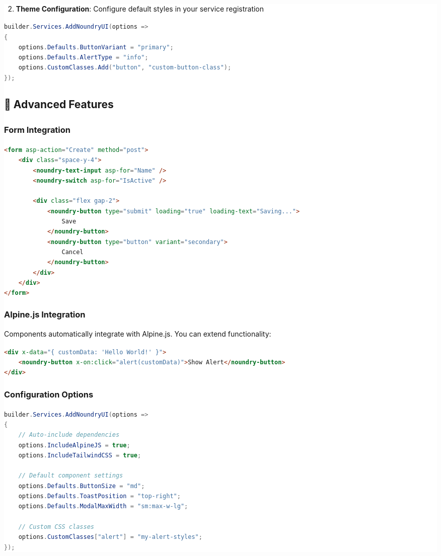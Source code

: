 2. **Theme Configuration**: Configure default styles in your service registration
```csharp
builder.Services.AddNoundryUI(options =>
{
    options.Defaults.ButtonVariant = "primary";
    options.Defaults.AlertType = "info";
    options.CustomClasses.Add("button", "custom-button-class");
});
```

## 🔧 Advanced Features

### Form Integration

```html
<form asp-action="Create" method="post">
    <div class="space-y-4">
        <noundry-text-input asp-for="Name" />
        <noundry-switch asp-for="IsActive" />
        
        <div class="flex gap-2">
            <noundry-button type="submit" loading="true" loading-text="Saving...">
                Save
            </noundry-button>
            <noundry-button type="button" variant="secondary">
                Cancel
            </noundry-button>
        </div>
    </div>
</form>
```

### Alpine.js Integration

Components automatically integrate with Alpine.js. You can extend functionality:

```html
<div x-data="{ customData: 'Hello World!' }">
    <noundry-button x-on:click="alert(customData)">Show Alert</noundry-button>
</div>
```

### Configuration Options

```csharp
builder.Services.AddNoundryUI(options =>
{
    // Auto-include dependencies
    options.IncludeAlpineJS = true;
    options.IncludeTailwindCSS = true;
    
    // Default component settings
    options.Defaults.ButtonSize = "md";
    options.Defaults.ToastPosition = "top-right";
    options.Defaults.ModalMaxWidth = "sm:max-w-lg";
    
    // Custom CSS classes
    options.CustomClasses["alert"] = "my-alert-styles";
});
```
